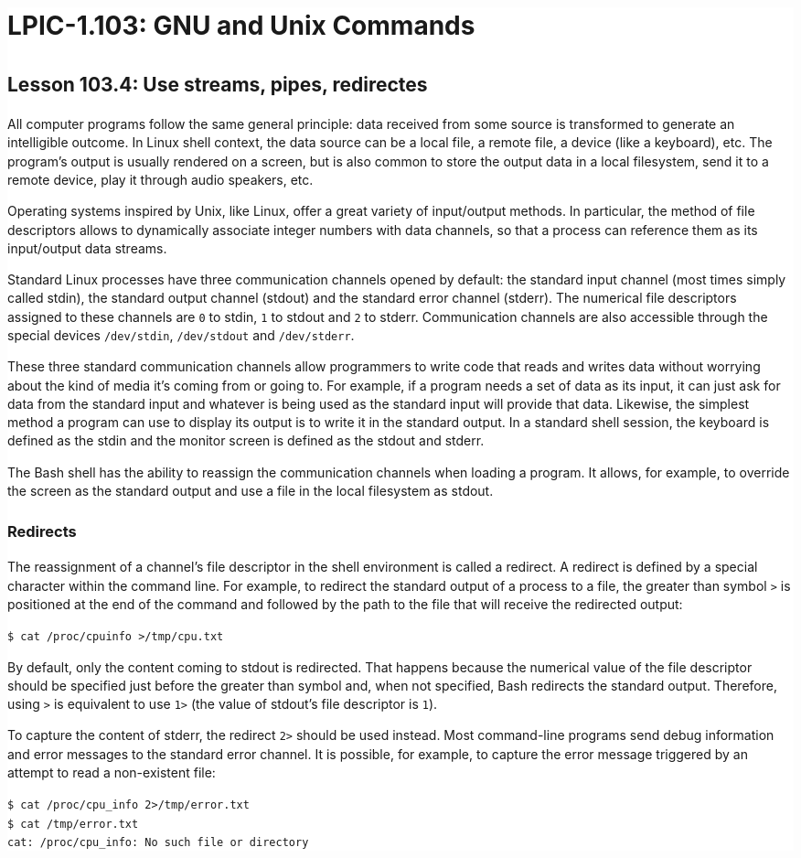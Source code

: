# LPIC-1.103: GNU and Unix Commands

## Lesson 103.4: Use streams, pipes, redirectes
All computer programs follow the same general principle: data received from some source is transformed to generate an intelligible outcome. In Linux shell context, the data source can be a local file, a remote file, a device (like a keyboard), etc. The program’s output is usually rendered on a screen, but is also common to store the output data in a local filesystem, send it to a remote device, play it through audio speakers, etc.

Operating systems inspired by Unix, like Linux, offer a great variety of input/output methods. In particular, the method of file descriptors allows to dynamically associate integer numbers with data channels, so that a process can reference them as its input/output data streams.

Standard Linux processes have three communication channels opened by default: the standard input channel (most times simply called stdin), the standard output channel (stdout) and the standard error channel (stderr). The numerical file descriptors assigned to these channels are `0` to stdin, `1` to stdout and `2` to stderr. Communication channels are also accessible through the special devices `/dev/stdin`, `/dev/stdout` and `/dev/stderr`.

These three standard communication channels allow programmers to write code that reads and writes data without worrying about the kind of media it’s coming from or going to. For example, if a program needs a set of data as its input, it can just ask for data from the standard input and whatever is being used as the standard input will provide that data. Likewise, the simplest method a program can use to display its output is to write it in the standard output. In a standard shell session, the keyboard is defined as the stdin and the monitor screen is defined as the stdout and stderr.

The Bash shell has the ability to reassign the communication channels when loading a program. It allows, for example, to override the screen as the standard output and use a file in the local filesystem as stdout.

### Redirects
The reassignment of a channel’s file descriptor in the shell environment is called a redirect. A redirect is defined by a special character within the command line. For example, to redirect the standard output of a process to a file, the greater than symbol `>` is positioned at the end of the command and followed by the path to the file that will receive the redirected output:

```
$ cat /proc/cpuinfo >/tmp/cpu.txt
```

By default, only the content coming to stdout is redirected. That happens because the numerical value of the file descriptor should be specified just before the greater than symbol and, when not specified, Bash redirects the standard output. Therefore, using `>` is equivalent to use `1>` (the value of stdout’s file descriptor is `1`).

To capture the content of stderr, the redirect `2>` should be used instead. Most command-line programs send debug information and error messages to the standard error channel. It is possible, for example, to capture the error message triggered by an attempt to read a non-existent file:

```
$ cat /proc/cpu_info 2>/tmp/error.txt
$ cat /tmp/error.txt
cat: /proc/cpu_info: No such file or directory
```
